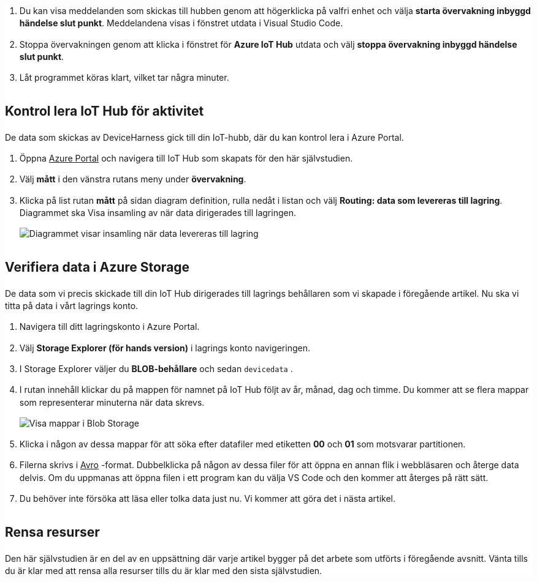 1. Du kan visa meddelanden som skickas till hubben genom att högerklicka på valfri enhet och välja **starta övervakning inbyggd händelse slut punkt**. Meddelandena visas i fönstret utdata i Visual Studio Code.

1. Stoppa övervakningen genom att klicka i fönstret för **Azure IoT Hub** utdata och välj **stoppa övervakning inbyggd händelse slut punkt**.

1. Låt programmet köras klart, vilket tar några minuter.

## <a name="check-iot-hub-for-activity"></a>Kontrol lera IoT Hub för aktivitet

De data som skickas av DeviceHarness gick till din IoT-hubb, där du kan kontrol lera i Azure Portal.

1. Öppna [Azure Portal](https://portal.azure.com/) och navigera till IoT Hub som skapats för den här självstudien.

1. Välj **mått** i den vänstra rutans meny under **övervakning**.

1. Klicka på list rutan **mått** på sidan diagram definition, rulla nedåt i listan och välj **Routing: data som levereras till lagring**. Diagrammet ska Visa insamling av när data dirigerades till lagringen.

   ![Diagrammet visar insamling när data levereras till lagring](media/tutorial-machine-learning-edge-03-generate-data/iot-hub-usage.png)

## <a name="validate-data-in-azure-storage"></a>Verifiera data i Azure Storage

De data som vi precis skickade till din IoT Hub dirigerades till lagrings behållaren som vi skapade i föregående artikel. Nu ska vi titta på data i vårt lagrings konto.

1. Navigera till ditt lagringskonto i Azure Portal.

1. Välj **Storage Explorer (för hands version)** i lagrings konto navigeringen.

1. I Storage Explorer väljer du **BLOB-behållare** och sedan `devicedata` .

1. I rutan innehåll klickar du på mappen för namnet på IoT Hub följt av år, månad, dag och timme. Du kommer att se flera mappar som representerar minuterna när data skrevs.

   ![Visa mappar i Blob Storage](media/tutorial-machine-learning-edge-03-generate-data/confirm-data-storage-results.png)

1. Klicka i någon av dessa mappar för att söka efter datafiler med etiketten **00** och **01** som motsvarar partitionen.

1. Filerna skrivs i [Avro](https://avro.apache.org/) -format. Dubbelklicka på någon av dessa filer för att öppna en annan flik i webbläsaren och återge data delvis. Om du uppmanas att öppna filen i ett program kan du välja VS Code och den kommer att återges på rätt sätt.

1. Du behöver inte försöka att läsa eller tolka data just nu. Vi kommer att göra det i nästa artikel.

## <a name="clean-up-resources"></a>Rensa resurser

Den här självstudien är en del av en uppsättning där varje artikel bygger på det arbete som utförts i föregående avsnitt. Vänta tills du är klar med att rensa alla resurser tills du är klar med den sista självstudien.
